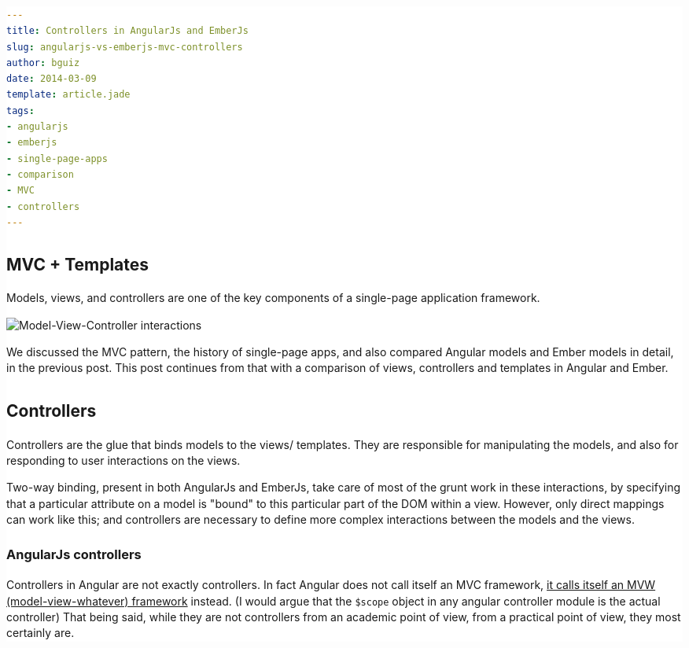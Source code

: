 ```yaml
---
title: Controllers in AngularJs and EmberJs
slug: angularjs-vs-emberjs-mvc-controllers
author: bguiz
date: 2014-03-09
template: article.jade
tags:
- angularjs
- emberjs
- single-page-apps
- comparison
- MVC
- controllers
---
```


## MVC + Templates

Models, views, and controllers are one of the key components of a single-page application framework.

![Model-View-Controller interactions](http://upload.wikimedia.org/wikipedia/commons/thumb/a/a0/MVC-Process.svg/200px-MVC-Process.svg.png)

We discussed the MVC pattern, the history of single-page apps,
and also compared Angular models and Ember models in detail, in the previous post.
This post continues from that with a comparison of views, controllers and templates in Angular and Ember.

## Controllers

Controllers are the glue that binds models to the views/ templates.
They are responsible for manipulating the models,
and also for responding to user interactions on the views.

Two-way binding, present in both AngularJs and EmberJs,
take care of most of the grunt work in these interactions,
by specifying that a particular attribute on a model
is "bound" to this particular part of the DOM within a view.
However, only direct mappings can work like this;
and controllers are necessary to define more complex interactions between the models and the views.

### AngularJs controllers

Controllers in Angular are not exactly controllers.
In fact Angular does not call itself an MVC framework,
[it calls itself an MVW (model-view-whatever) framework](http://plus.google.com/+AngularJS/posts/aZNVhj355G2) instead.
(I would argue that the `$scope` object in any angular controller module is the actual controller)
That being said, while they are not controllers from an academic point of view,
from a practical point of view, they most certainly are.
